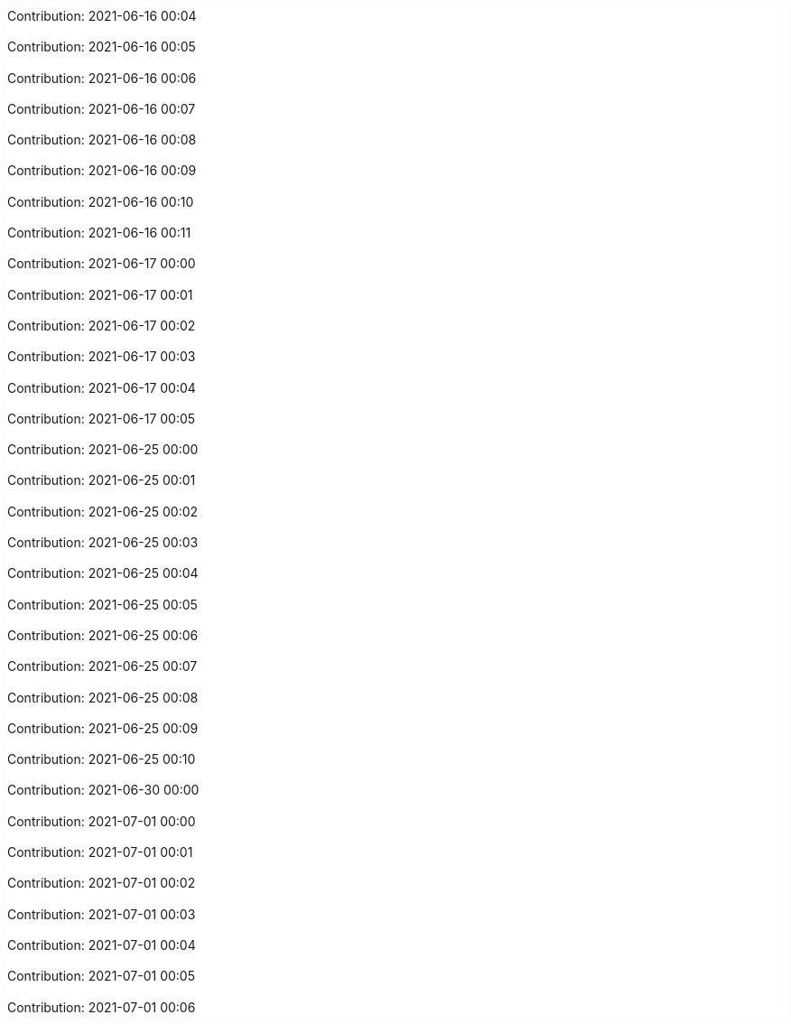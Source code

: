 Contribution: 2021-06-16 00:04

Contribution: 2021-06-16 00:05

Contribution: 2021-06-16 00:06

Contribution: 2021-06-16 00:07

Contribution: 2021-06-16 00:08

Contribution: 2021-06-16 00:09

Contribution: 2021-06-16 00:10

Contribution: 2021-06-16 00:11

Contribution: 2021-06-17 00:00

Contribution: 2021-06-17 00:01

Contribution: 2021-06-17 00:02

Contribution: 2021-06-17 00:03

Contribution: 2021-06-17 00:04

Contribution: 2021-06-17 00:05

Contribution: 2021-06-25 00:00

Contribution: 2021-06-25 00:01

Contribution: 2021-06-25 00:02

Contribution: 2021-06-25 00:03

Contribution: 2021-06-25 00:04

Contribution: 2021-06-25 00:05

Contribution: 2021-06-25 00:06

Contribution: 2021-06-25 00:07

Contribution: 2021-06-25 00:08

Contribution: 2021-06-25 00:09

Contribution: 2021-06-25 00:10

Contribution: 2021-06-30 00:00

Contribution: 2021-07-01 00:00

Contribution: 2021-07-01 00:01

Contribution: 2021-07-01 00:02

Contribution: 2021-07-01 00:03

Contribution: 2021-07-01 00:04

Contribution: 2021-07-01 00:05

Contribution: 2021-07-01 00:06
